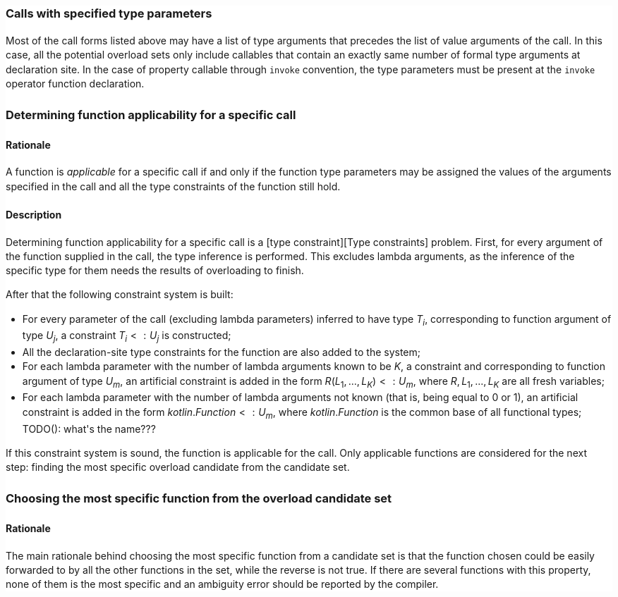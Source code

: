 ### Calls with specified type parameters

Most of the call forms listed above may have a list of type arguments that precedes
the list of value arguments of the call. In this case, all the potential overload
sets only include callables that contain an exactly same number of formal type
arguments at declaration site. In the case of property callable through `invoke`
convention, the type parameters must be present at the `invoke` operator function
declaration.

### Determining function applicability for a specific call

#### Rationale

A function is *applicable* for a specific call if and only if the function type
parameters may be assigned the values of the arguments specified in the call and
all the type constraints of the function still hold.

#### Description

Determining function applicability for a specific call is a
[type constraint][Type constraints] problem.
First, for every argument of the function supplied in the call,
the type inference is performed. This excludes lambda arguments, as
the inference of the specific type for them needs the results of overloading
to finish.

After that the following constraint system is built:

- For every parameter of the call (excluding lambda parameters) inferred to have
  type $T_i$, corresponding to function argument of type $U_j$,
  a constraint $T_i <: U_j$ is constructed;
- All the declaration-site type constraints for the function are also added to the system;
- For each lambda parameter with the number of lambda arguments known to be $K$,
  a constraint and corresponding to function argument of type $U_m$,
  an artificial constraint is added in the form $R(L_1,...,L_K) <: U_m$,
  where $R, L_1, ..., L_K$ are all fresh variables;
- For each lambda parameter with the number of lambda arguments not known
  (that is, being equal to 0 or 1), an artificial constraint is added in the
  form $kotlin.Function <: U_m$, where $kotlin.Function$ is the common base
  of all functional types; TODO(): what's the name???

If this constraint system is sound, the function is applicable for the call.
Only applicable functions are considered for the next step: finding the most
specific overload candidate from the candidate set.

### Choosing the most specific function from the overload candidate set

#### Rationale

The main rationale behind choosing the most specific function from a candidate set
is that the function chosen could be easily forwarded to by all the other functions
in the set, while the reverse is not true. If there are several functions with
this property, none of them is the most specific and an ambiguity error should
be reported by the compiler.
